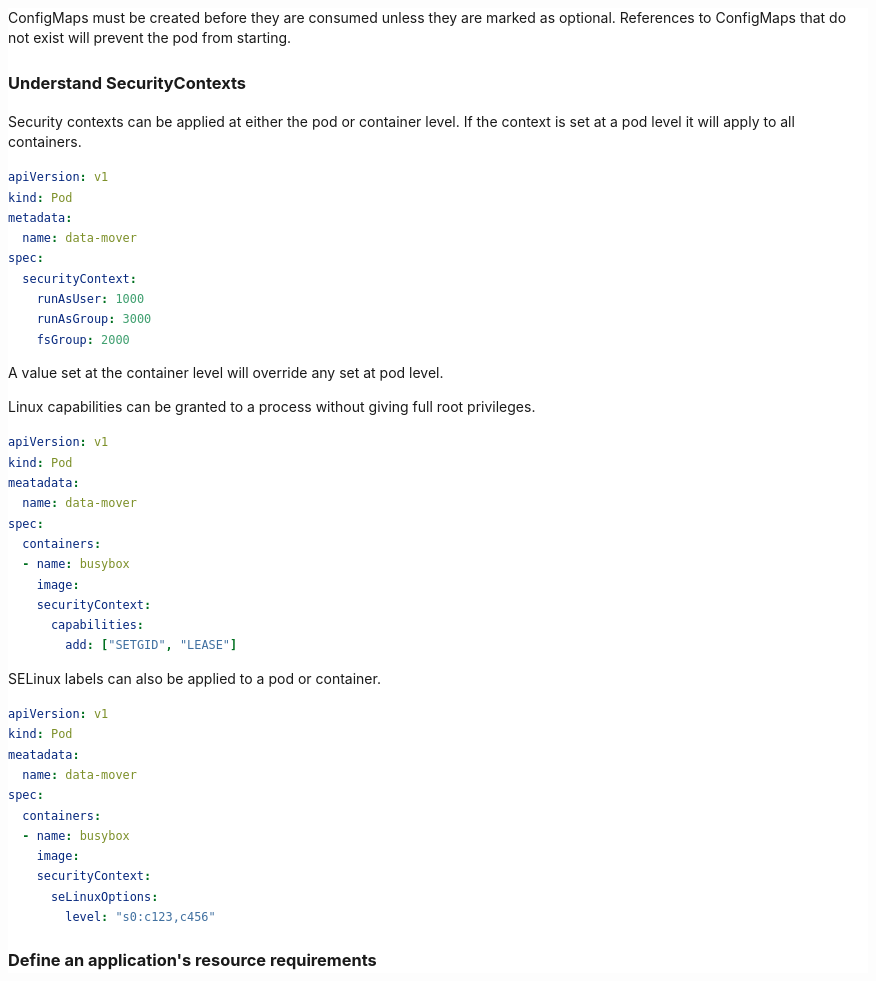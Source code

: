 ConfigMaps must be created before they are consumed unless they are marked as optional. References to ConfigMaps that do not exist will prevent the pod from starting.

### Understand SecurityContexts

Security contexts can be applied at either the pod or container level. If the context is set at a pod level it will apply to all containers.

```yaml
apiVersion: v1
kind: Pod
metadata:
  name: data-mover
spec:
  securityContext:
    runAsUser: 1000
    runAsGroup: 3000
    fsGroup: 2000
```

A value set at the container level will override any set at pod level.

Linux capabilities can be granted to a process without giving full root privileges.

```yaml
apiVersion: v1
kind: Pod
meatadata:
  name: data-mover
spec:
  containers:
  - name: busybox
    image:
    securityContext:
      capabilities:
        add: ["SETGID", "LEASE"]
```

SELinux labels can also be applied to a pod or container.

```yaml
apiVersion: v1
kind: Pod
meatadata:
  name: data-mover
spec:
  containers:
  - name: busybox
    image:
    securityContext:
      seLinuxOptions:
        level: "s0:c123,c456"
```

### Define an application's resource requirements
